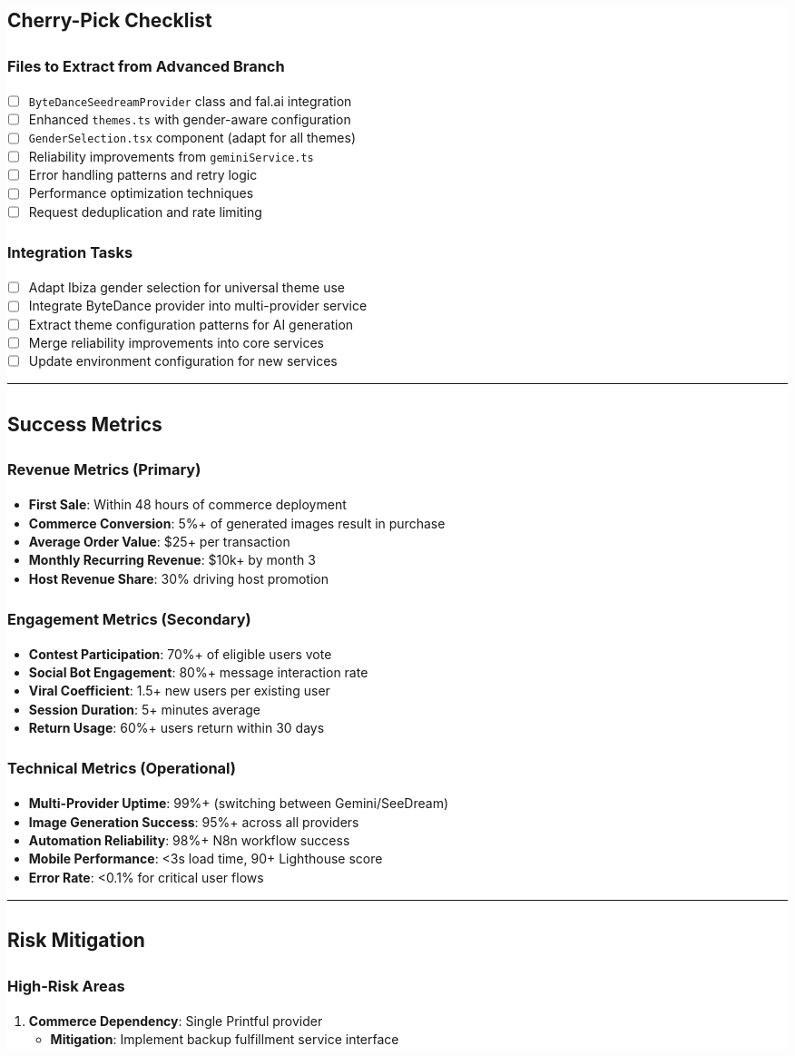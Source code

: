 ## Cherry-Pick Checklist

### Files to Extract from Advanced Branch
- [ ] `ByteDanceSeedreamProvider` class and fal.ai integration
- [ ] Enhanced `themes.ts` with gender-aware configuration
- [ ] `GenderSelection.tsx` component (adapt for all themes)
- [ ] Reliability improvements from `geminiService.ts`
- [ ] Error handling patterns and retry logic
- [ ] Performance optimization techniques
- [ ] Request deduplication and rate limiting

### Integration Tasks  
- [ ] Adapt Ibiza gender selection for universal theme use
- [ ] Integrate ByteDance provider into multi-provider service
- [ ] Extract theme configuration patterns for AI generation
- [ ] Merge reliability improvements into core services
- [ ] Update environment configuration for new services

---

## Success Metrics

### Revenue Metrics (Primary)
- **First Sale**: Within 48 hours of commerce deployment
- **Commerce Conversion**: 5%+ of generated images result in purchase
- **Average Order Value**: $25+ per transaction
- **Monthly Recurring Revenue**: $10k+ by month 3
- **Host Revenue Share**: 30% driving host promotion

### Engagement Metrics (Secondary)  
- **Contest Participation**: 70%+ of eligible users vote
- **Social Bot Engagement**: 80%+ message interaction rate
- **Viral Coefficient**: 1.5+ new users per existing user
- **Session Duration**: 5+ minutes average
- **Return Usage**: 60%+ users return within 30 days

### Technical Metrics (Operational)
- **Multi-Provider Uptime**: 99%+ (switching between Gemini/SeeDream)
- **Image Generation Success**: 95%+ across all providers
- **Automation Reliability**: 98%+ N8n workflow success
- **Mobile Performance**: <3s load time, 90+ Lighthouse score
- **Error Rate**: <0.1% for critical user flows

---

## Risk Mitigation

### High-Risk Areas
1. **Commerce Dependency**: Single Printful provider
   - **Mitigation**: Implement backup fulfillment service interface
   